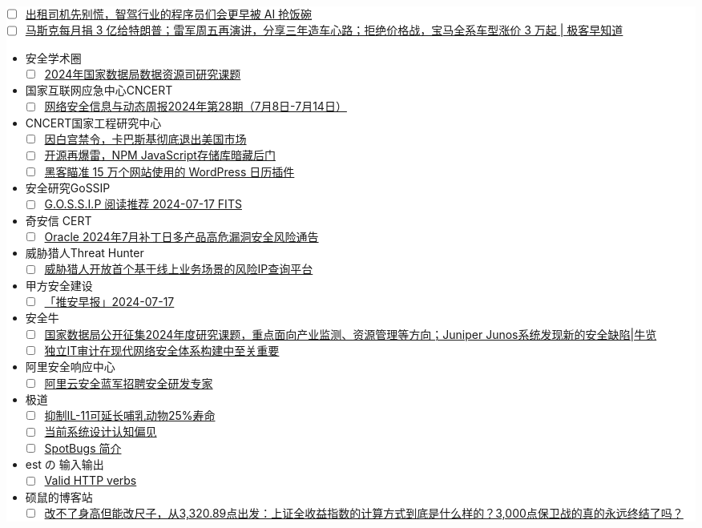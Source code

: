   - [ ] [出租司机先别慌，智驾行业的程序员们会更早被 AI 抢饭碗](https://mp.weixin.qq.com/s?__biz=MTMwNDMwODQ0MQ==&mid=2653047566&idx=1&sn=9d7822658ceedcc3c53ac3399001e73d&chksm=7e5736b84920bfaeac6c23e254cdb8e96e90c8200ec33812dddcd8824312fd9d829ac67746ef&scene=58&subscene=0#rd)
  - [ ] [马斯克每月捐 3 亿给特朗普；雷军周五再演讲，分享三年造车心路；拒绝价格战，宝马全系车型涨价 3 万起 | 极客早知道](https://mp.weixin.qq.com/s?__biz=MTMwNDMwODQ0MQ==&mid=2653047554&idx=1&sn=2ea098f42bcc9f7d6adfbf80a272fce7&chksm=7e5736b44920bfa21137bcf349b1c2618622f58195dc6532e83cef655460e7f4a9f24c2f7158&scene=58&subscene=0#rd)
- 安全学术圈
  - [ ] [2024年国家数据局数据资源司研究课题](https://mp.weixin.qq.com/s?__biz=MzU5MTM5MTQ2MA==&mid=2247491047&idx=1&sn=c473a04994c9081e224288c9e3223633&chksm=fe2ee26cc9596b7abc47712c51a422d095ed63ef94ac9f386b6e2ff3bc717f1de2732dd1df11&scene=58&subscene=0#rd)
- 国家互联网应急中心CNCERT
  - [ ] [网络安全信息与动态周报2024年第28期（7月8日-7月14日）](https://mp.weixin.qq.com/s?__biz=MzIwNDk0MDgxMw==&mid=2247499244&idx=1&sn=12a8824b928def9f98a9c827f6a6e337&chksm=973ace8ea04d4798679728cfc44108cf02117b124871b1c1034c8eda9d6bd156d58e532d430a&scene=58&subscene=0#rd)
- CNCERT国家工程研究中心
  - [ ] [因白宫禁令，卡巴斯基彻底退出美国市场](https://mp.weixin.qq.com/s?__biz=MzUzNDYxOTA1NA==&mid=2247545885&idx=1&sn=399bf5a8c9a8b3380e8dc8d54fab602c&chksm=fa9382dccde40bca7ce3311a454afd386ab0bab1012a6e2bb998cf9b90a6413d144b3578dc91&scene=58&subscene=0#rd)
  - [ ] [开源再爆雷，NPM JavaScript存储库暗藏后门](https://mp.weixin.qq.com/s?__biz=MzUzNDYxOTA1NA==&mid=2247545885&idx=2&sn=1469630a178ba38a6198320851783e79&chksm=fa9382dccde40bca2c7709ed9830f29625489873c8f2be31024b2c2718fbf1abcf5062803e02&scene=58&subscene=0#rd)
  - [ ] [黑客瞄准 15 万个网站使用的 WordPress 日历插件](https://mp.weixin.qq.com/s?__biz=MzUzNDYxOTA1NA==&mid=2247545885&idx=3&sn=7e310cc888afb3a72f90affc44e6ecbd&chksm=fa9382dccde40bca60535f8526f4504121463fad6c6d7d9d214126c4a23e37ffd72752cccbee&scene=58&subscene=0#rd)
- 安全研究GoSSIP
  - [ ] [G.O.S.S.I.P 阅读推荐 2024-07-17 FITS](https://mp.weixin.qq.com/s?__biz=Mzg5ODUxMzg0Ng==&mid=2247498465&idx=1&sn=0450e2951212516dbeceebba94eb3f0e&chksm=c063d438f7145d2ed782250a3983b9a8ff7d766cc28452f18fb5bd9522cea17071b733808512&scene=58&subscene=0#rd)
- 奇安信 CERT
  - [ ] [Oracle 2024年7月补丁日多产品高危漏洞安全风险通告](https://mp.weixin.qq.com/s?__biz=MzU5NDgxODU1MQ==&mid=2247501710&idx=1&sn=65b45fbd7fa2c3d992923a30134ff42d&chksm=fe79e316c90e6a009de30885aa1d3a9b162f3f495e9dcc0c5ac3b9af501bae2c1bad98e32c77&scene=58&subscene=0#rd)
- 威胁猎人Threat Hunter
  - [ ] [威胁猎人开放首个基于线上业务场景的风险IP查询平台](https://mp.weixin.qq.com/s?__biz=MzI3NDY3NDUxNg==&mid=2247497547&idx=1&sn=6bd2190f42848642a8f52433bb0a5e54&chksm=eb12d170dc65586655f0a7cb4c8341d8dc4df72bad22d43398f89849361f7d8f3e3829c37d5e&scene=58&subscene=0#rd)
- 甲方安全建设
  - [ ] [「推安早报」2024-07-17](https://mp.weixin.qq.com/s?__biz=MzU0MDcyMTMxOQ==&mid=2247487441&idx=1&sn=fb0f6a6a153e122770ac44383f8699a9&chksm=fb35a619cc422f0fb204131b90e1b7ab19009aa2f2407f905eff04a72782d7e9b3ea31a3d292&scene=58&subscene=0#rd)
- 安全牛
  - [ ] [国家数据局公开征集2024年度研究课题，重点面向产业监测、资源管理等方向；Juniper Junos系统发现新的安全缺陷|牛览](https://mp.weixin.qq.com/s?__biz=MjM5Njc3NjM4MA==&mid=2651131133&idx=1&sn=b759f8e7343f00db76b00554728edfb7&chksm=bd15bc2e8a62353882875daca2e4c5444ba970b77a1db1946a69fe643d0cdf1aca3521350f19&scene=58&subscene=0#rd)
  - [ ] [独立IT审计在现代网络安全体系构建中至关重要](https://mp.weixin.qq.com/s?__biz=MjM5Njc3NjM4MA==&mid=2651131133&idx=2&sn=30c25cf9026aa80bd480739a558dc5f6&chksm=bd15bc2e8a623538d03cdcf00a3579c6a7a274f849d28804669ca9d00009673933f8b51f1203&scene=58&subscene=0#rd)
- 阿里安全响应中心
  - [ ] [阿里云安全蓝军招聘安全研发专家](https://mp.weixin.qq.com/s?__biz=MzIxMjEwNTc4NA==&mid=2652994927&idx=1&sn=530d324e7848d7f594610543cf50601b&chksm=8c9ef238bbe97b2e3e259af0661d84adc75e8ab04fb5c3d3f26ed6018b360f373bde3f6b702b&scene=58&subscene=0#rd)
- 极道
  - [ ] [抑制IL-11可延长哺乳动物25%寿命](https://www.jdon.com/74552.html)
  - [ ] [当前系统设计认知偏见](https://www.jdon.com/74551.html)
  - [ ] [SpotBugs 简介](https://www.jdon.com/74536.html)
- est の 输入输出
  - [ ] [Valid HTTP verbs](https://blog.est.im/2024/stdout-14)
- 硕鼠的博客站
  - [ ] [改不了身高但能改尺子，从3,320.89点出发：上证全收益指数的计算方式到底是什么样的？3,000点保卫战的真的永远终结了吗？](https://lukefan.com/2024/07/17/%e6%94%b9%e4%b8%8d%e4%ba%86%e8%ba%ab%e9%ab%98%e4%bd%86%e8%83%bd%e6%94%b9%e5%b0%ba%e5%ad%90%ef%bc%8c%e4%bb%8e3320-89%e7%82%b9%e5%87%ba%e5%8f%91%ef%bc%9a%e4%b8%8a%e8%af%81%e5%85%a8%e6%94%b6%e7%9b%8a/)